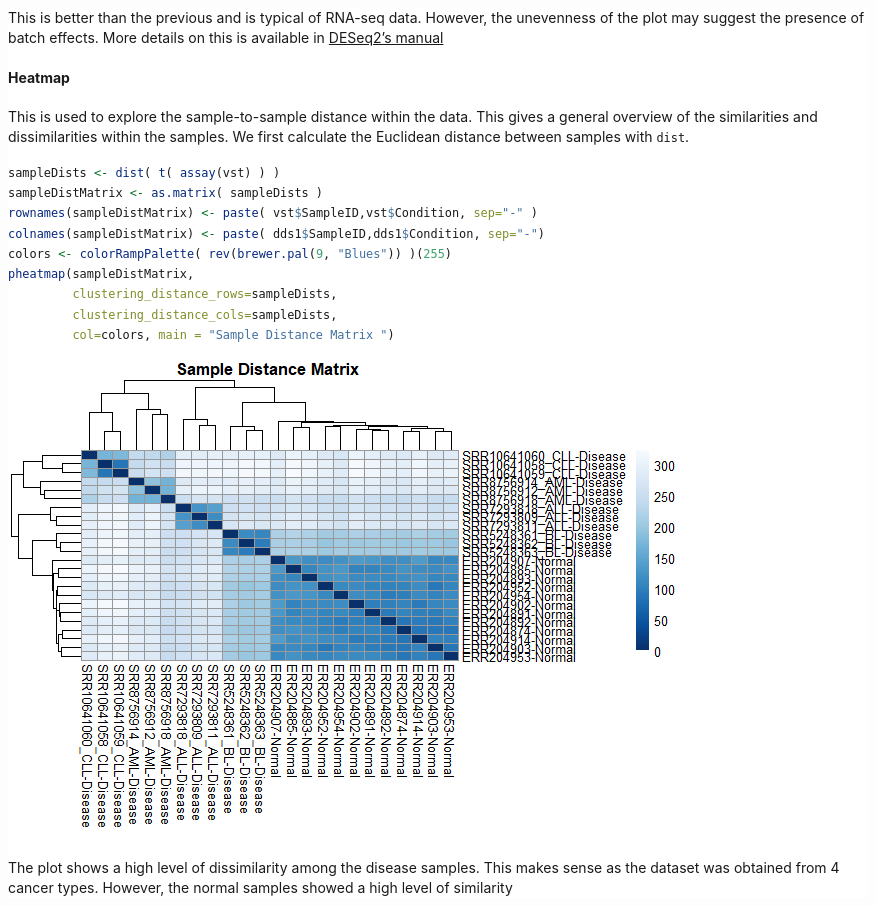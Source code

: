 This is better than the previous and is typical of RNA-seq data.
However, the unevenness of the plot may suggest the presence of batch
effects. More details on this is available in [DESeq2’s
manual](http://www.bioconductor.org/packages/release/bioc/vignettes/DESeq2/inst/doc/DESeq2.html#exploring-and-exporting-results)

#### Heatmap

This is used to explore the sample-to-sample distance within the data.
This gives a general overview of the similarities and dissimilarities
within the samples. We first calculate the Euclidean distance between
samples with `dist`.

``` r
sampleDists <- dist( t( assay(vst) ) )
sampleDistMatrix <- as.matrix( sampleDists )
rownames(sampleDistMatrix) <- paste( vst$SampleID,vst$Condition, sep="-" )
colnames(sampleDistMatrix) <- paste( dds1$SampleID,dds1$Condition, sep="-")
colors <- colorRampPalette( rev(brewer.pal(9, "Blues")) )(255)
pheatmap(sampleDistMatrix,
         clustering_distance_rows=sampleDists,
         clustering_distance_cols=sampleDists,
         col=colors, main = "Sample Distance Matrix ")
```

![](README_files/figure-gfm/unnamed-chunk-19-1.png)

The plot shows a high level of dissimilarity among the disease samples.
This makes sense as the dataset was obtained from 4 cancer types.
However, the normal samples showed a high level of similarity
